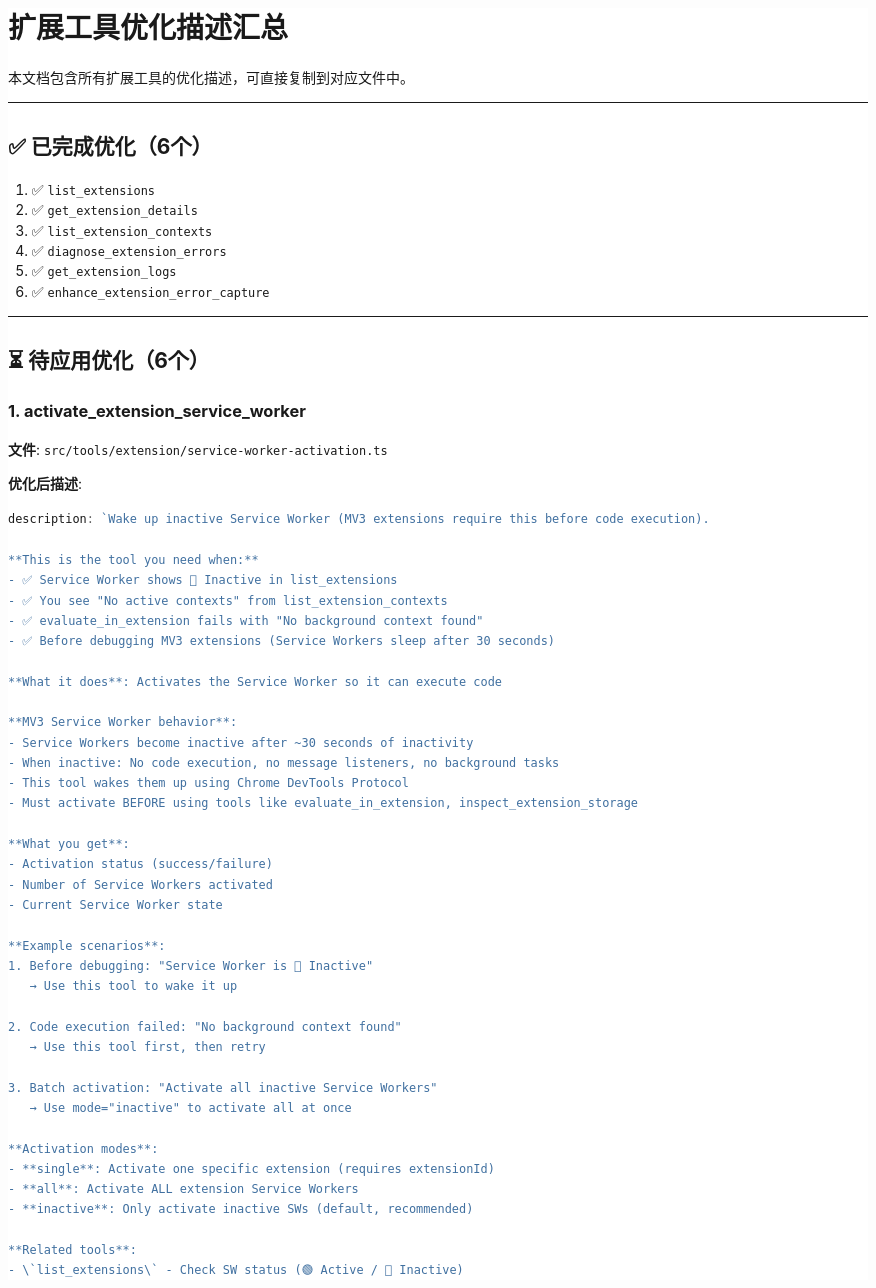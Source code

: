 # 扩展工具优化描述汇总

本文档包含所有扩展工具的优化描述，可直接复制到对应文件中。

---

## ✅ 已完成优化（6个）

1. ✅ `list_extensions`
2. ✅ `get_extension_details`  
3. ✅ `list_extension_contexts`
4. ✅ `diagnose_extension_errors`
5. ✅ `get_extension_logs`
6. ✅ `enhance_extension_error_capture`

---

## ⏳ 待应用优化（6个）

### 1. activate_extension_service_worker

**文件**: `src/tools/extension/service-worker-activation.ts`

**优化后描述**:
```typescript
description: `Wake up inactive Service Worker (MV3 extensions require this before code execution).

**This is the tool you need when:**
- ✅ Service Worker shows 🔴 Inactive in list_extensions
- ✅ You see "No active contexts" from list_extension_contexts
- ✅ evaluate_in_extension fails with "No background context found"
- ✅ Before debugging MV3 extensions (Service Workers sleep after 30 seconds)

**What it does**: Activates the Service Worker so it can execute code

**MV3 Service Worker behavior**:
- Service Workers become inactive after ~30 seconds of inactivity
- When inactive: No code execution, no message listeners, no background tasks
- This tool wakes them up using Chrome DevTools Protocol
- Must activate BEFORE using tools like evaluate_in_extension, inspect_extension_storage

**What you get**:
- Activation status (success/failure)
- Number of Service Workers activated
- Current Service Worker state

**Example scenarios**:
1. Before debugging: "Service Worker is 🔴 Inactive"
   → Use this tool to wake it up
   
2. Code execution failed: "No background context found"
   → Use this tool first, then retry
   
3. Batch activation: "Activate all inactive Service Workers"
   → Use mode="inactive" to activate all at once

**Activation modes**:
- **single**: Activate one specific extension (requires extensionId)
- **all**: Activate ALL extension Service Workers
- **inactive**: Only activate inactive SWs (default, recommended)

**Related tools**:
- \`list_extensions\` - Check SW status (🟢 Active / 🔴 Inactive)
```